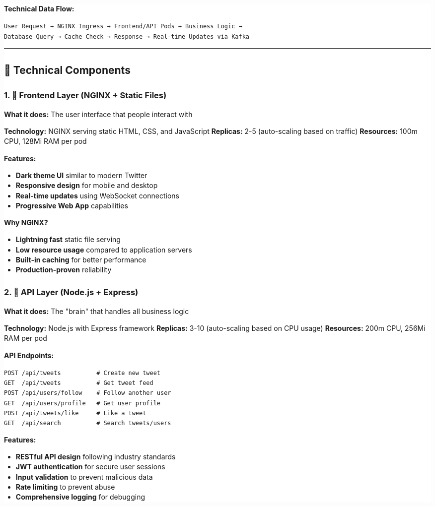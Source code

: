 **Technical Data Flow:**
```
User Request → NGINX Ingress → Frontend/API Pods → Business Logic → 
Database Query → Cache Check → Response → Real-time Updates via Kafka
```

---

## 🔧 **Technical Components**

### **1. 🎨 Frontend Layer (NGINX + Static Files)**

**What it does:** The user interface that people interact with

**Technology:** NGINX serving static HTML, CSS, and JavaScript
**Replicas:** 2-5 (auto-scaling based on traffic)
**Resources:** 100m CPU, 128Mi RAM per pod

**Features:**
- **Dark theme UI** similar to modern Twitter
- **Responsive design** for mobile and desktop
- **Real-time updates** using WebSocket connections
- **Progressive Web App** capabilities

**Why NGINX?**
- **Lightning fast** static file serving
- **Low resource usage** compared to application servers
- **Built-in caching** for better performance
- **Production-proven** reliability

### **2. 🔧 API Layer (Node.js + Express)**

**What it does:** The "brain" that handles all business logic

**Technology:** Node.js with Express framework
**Replicas:** 3-10 (auto-scaling based on CPU usage)
**Resources:** 200m CPU, 256Mi RAM per pod

**API Endpoints:**
```
POST /api/tweets          # Create new tweet
GET  /api/tweets          # Get tweet feed
POST /api/users/follow    # Follow another user
GET  /api/users/profile   # Get user profile
POST /api/tweets/like     # Like a tweet
GET  /api/search          # Search tweets/users
```

**Features:**
- **RESTful API design** following industry standards
- **JWT authentication** for secure user sessions
- **Input validation** to prevent malicious data
- **Rate limiting** to prevent abuse
- **Comprehensive logging** for debugging
